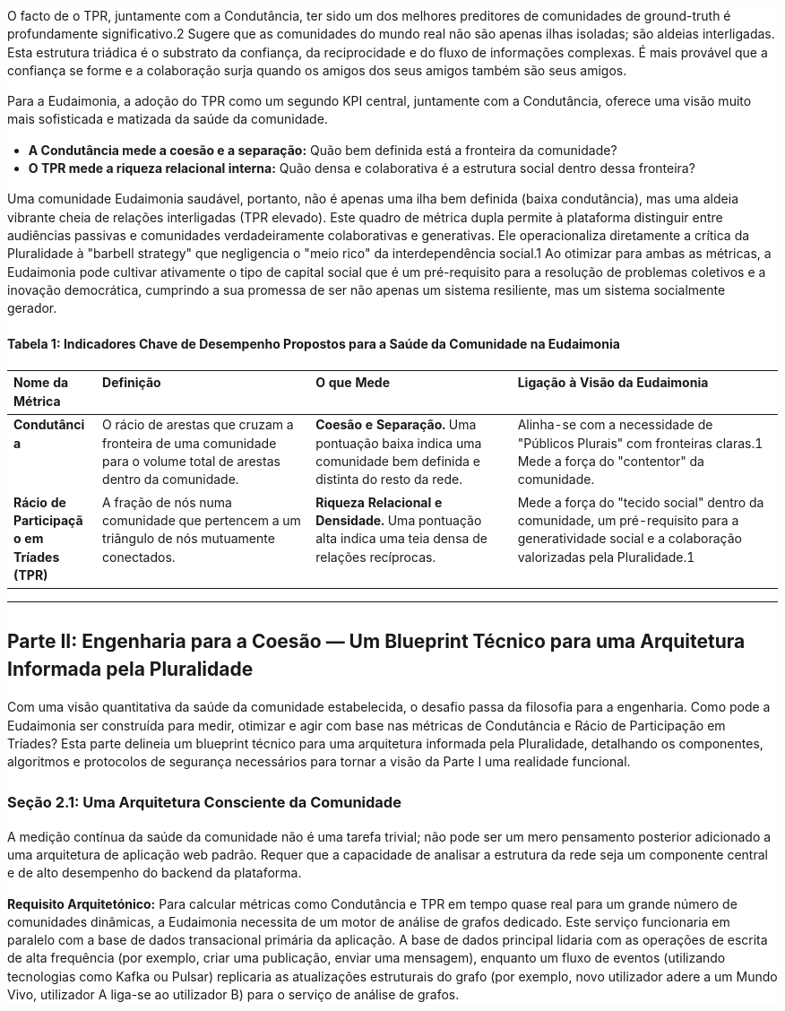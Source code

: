O facto de o TPR, juntamente com a Condutância, ter sido um dos melhores preditores de comunidades de ground-truth é profundamente significativo.2 Sugere que as comunidades do mundo real não são apenas ilhas isoladas; são aldeias interligadas. Esta estrutura triádica é o substrato da confiança, da reciprocidade e do fluxo de informações complexas. É mais provável que a confiança se forme e a colaboração surja quando os amigos dos seus amigos também são seus amigos.

Para a Eudaimonia, a adoção do TPR como um segundo KPI central, juntamente com a Condutância, oferece uma visão muito mais sofisticada e matizada da saúde da comunidade.

* **A Condutância mede a coesão e a separação:** Quão bem definida está a fronteira da comunidade?  
* **O TPR mede a riqueza relacional interna:** Quão densa e colaborativa é a estrutura social dentro dessa fronteira?

Uma comunidade Eudaimonia saudável, portanto, não é apenas uma ilha bem definida (baixa condutância), mas uma aldeia vibrante cheia de relações interligadas (TPR elevado). Este quadro de métrica dupla permite à plataforma distinguir entre audiências passivas e comunidades verdadeiramente colaborativas e generativas. Ele operacionaliza diretamente a crítica da Pluralidade à "barbell strategy" que negligencia o "meio rico" da interdependência social.1 Ao otimizar para ambas as métricas, a Eudaimonia pode cultivar ativamente o tipo de capital social que é um pré-requisito para a resolução de problemas coletivos e a inovação democrática, cumprindo a sua promessa de ser não apenas um sistema resiliente, mas um sistema socialmente gerador.

#### **Tabela 1: Indicadores Chave de Desempenho Propostos para a Saúde da Comunidade na Eudaimonia**

| Nome da Métrica | Definição | O que Mede | Ligação à Visão da Eudaimonia |
| :---- | :---- | :---- | :---- |
| **Condutância** | O rácio de arestas que cruzam a fronteira de uma comunidade para o volume total de arestas dentro da comunidade. | **Coesão e Separação.** Uma pontuação baixa indica uma comunidade bem definida e distinta do resto da rede. | Alinha-se com a necessidade de "Públicos Plurais" com fronteiras claras.1 Mede a força do "contentor" da comunidade. |
| **Rácio de Participação em Tríades (TPR)** | A fração de nós numa comunidade que pertencem a um triângulo de nós mutuamente conectados. | **Riqueza Relacional e Densidade.** Uma pontuação alta indica uma teia densa de relações recíprocas. | Mede a força do "tecido social" dentro da comunidade, um pré-requisito para a generatividade social e a colaboração valorizadas pela Pluralidade.1 |

---

## **Parte II: Engenharia para a Coesão — Um Blueprint Técnico para uma Arquitetura Informada pela Pluralidade**

Com uma visão quantitativa da saúde da comunidade estabelecida, o desafio passa da filosofia para a engenharia. Como pode a Eudaimonia ser construída para medir, otimizar e agir com base nas métricas de Condutância e Rácio de Participação em Tríades? Esta parte delineia um blueprint técnico para uma arquitetura informada pela Pluralidade, detalhando os componentes, algoritmos e protocolos de segurança necessários para tornar a visão da Parte I uma realidade funcional.

### **Seção 2.1: Uma Arquitetura Consciente da Comunidade**

A medição contínua da saúde da comunidade não é uma tarefa trivial; não pode ser um mero pensamento posterior adicionado a uma arquitetura de aplicação web padrão. Requer que a capacidade de analisar a estrutura da rede seja um componente central e de alto desempenho do backend da plataforma.

**Requisito Arquitetónico:** Para calcular métricas como Condutância e TPR em tempo quase real para um grande número de comunidades dinâmicas, a Eudaimonia necessita de um motor de análise de grafos dedicado. Este serviço funcionaria em paralelo com a base de dados transacional primária da aplicação. A base de dados principal lidaria com as operações de escrita de alta frequência (por exemplo, criar uma publicação, enviar uma mensagem), enquanto um fluxo de eventos (utilizando tecnologias como Kafka ou Pulsar) replicaria as atualizações estruturais do grafo (por exemplo, novo utilizador adere a um Mundo Vivo, utilizador A liga-se ao utilizador B) para o serviço de análise de grafos.
